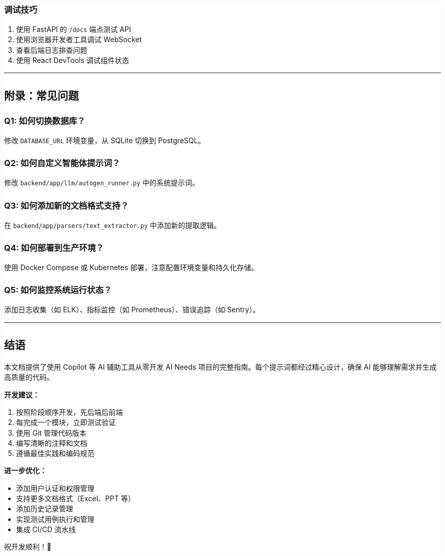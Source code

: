### 调试技巧

1. 使用 FastAPI 的 `/docs` 端点测试 API
2. 使用浏览器开发者工具调试 WebSocket
3. 查看后端日志排查问题
4. 使用 React DevTools 调试组件状态

---

## 附录：常见问题

### Q1: 如何切换数据库？
修改 `DATABASE_URL` 环境变量，从 SQLite 切换到 PostgreSQL。

### Q2: 如何自定义智能体提示词？
修改 `backend/app/llm/autogen_runner.py` 中的系统提示词。

### Q3: 如何添加新的文档格式支持？
在 `backend/app/parsers/text_extractor.py` 中添加新的提取逻辑。

### Q4: 如何部署到生产环境？
使用 Docker Compose 或 Kubernetes 部署，注意配置环境变量和持久化存储。

### Q5: 如何监控系统运行状态？
添加日志收集（如 ELK）、指标监控（如 Prometheus）、错误追踪（如 Sentry）。

---

## 结语

本文档提供了使用 Copilot 等 AI 辅助工具从零开发 AI Needs 项目的完整指南。每个提示词都经过精心设计，确保 AI 能够理解需求并生成高质量的代码。

**开发建议：**
1. 按照阶段顺序开发，先后端后前端
2. 每完成一个模块，立即测试验证
3. 使用 Git 管理代码版本
4. 编写清晰的注释和文档
5. 遵循最佳实践和编码规范

**进一步优化：**
- 添加用户认证和权限管理
- 支持更多文档格式（Excel、PPT 等）
- 添加历史记录管理
- 实现测试用例执行和管理
- 集成 CI/CD 流水线

祝开发顺利！🚀
